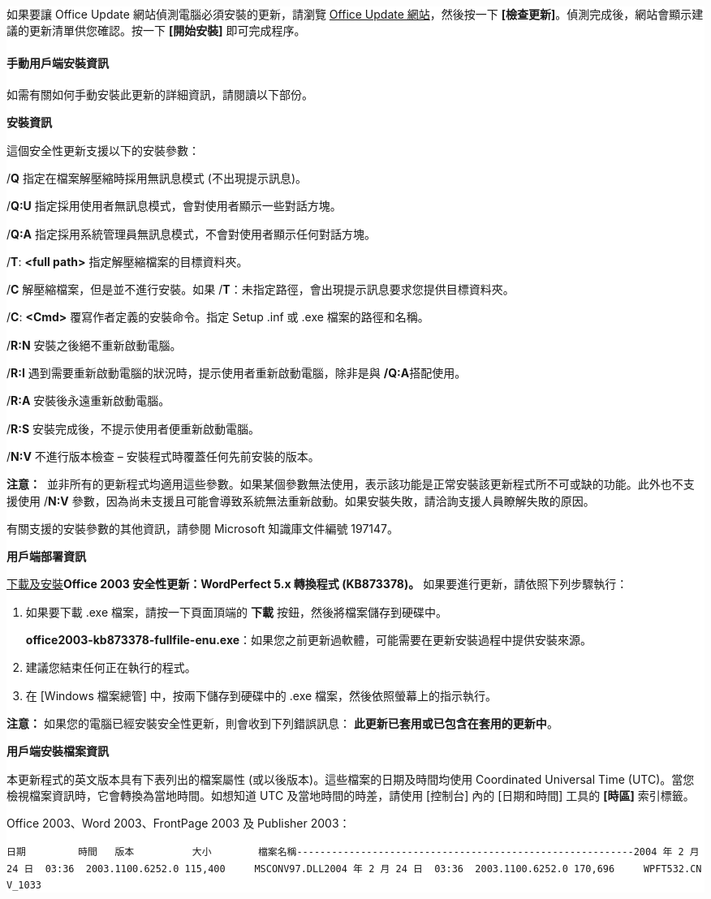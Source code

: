 如果要讓 Office Update 網站偵測電腦必須安裝的更新，請瀏覽 [Office Update 網站](http://office.microsoft.com/zh-tw/officeupdate/default.aspx)，然後按一下 **\[檢查更新\]**。偵測完成後，網站會顯示建議的更新清單供您確認。按一下 **\[開始安裝\]** 即可完成程序。

#### 手動用戶端安裝資訊

如需有關如何手動安裝此更新的詳細資訊，請閱讀以下部份。

**安裝資訊**

這個安全性更新支援以下的安裝參數：

/**Q** 指定在檔案解壓縮時採用無訊息模式 (不出現提示訊息)。

/**Q:U** 指定採用使用者無訊息模式，會對使用者顯示一些對話方塊。

/**Q:A** 指定採用系統管理員無訊息模式，不會對使用者顯示任何對話方塊。

/**T**: **&lt;full path&gt;** 指定解壓縮檔案的目標資料夾。

/**C** 解壓縮檔案，但是並不進行安裝。如果 /**T**：未指定路徑，會出現提示訊息要求您提供目標資料夾。

/**C**: **&lt;Cmd&gt;** 覆寫作者定義的安裝命令。指定 Setup .inf 或 .exe 檔案的路徑和名稱。

/**R:N** 安裝之後絕不重新啟動電腦。

/**R:I** 遇到需要重新啟動電腦的狀況時，提示使用者重新啟動電腦，除非是與 **/Q:A**搭配使用。

/**R:A** 安裝後永遠重新啟動電腦。

/**R:S** 安裝完成後，不提示使用者便重新啟動電腦。

/**N:V** 不進行版本檢查 – 安裝程式時覆蓋任何先前安裝的版本。

**注意：**  並非所有的更新程式均適用這些參數。如果某個參數無法使用，表示該功能是正常安裝該更新程式所不可或缺的功能。此外也不支援使用 /**N:V** 參數，因為尚未支援且可能會導致系統無法重新啟動。如果安裝失敗，請洽詢支援人員瞭解失敗的原因。

有關支援的安裝參數的其他資訊，請參閱 Microsoft 知識庫文件編號 197147。

**用戶端部署資訊**

[下載及安裝](http://www.microsoft.com/downloads/details.aspx?familyid=a0629800-1889-495b-b25e-4637d6b03250)**Office 2003 安全性更新：WordPerfect 5.x 轉換程式 (KB873378)。** 如果要進行更新，請依照下列步驟執行：

1.  如果要下載 .exe 檔案，請按一下頁面頂端的 **下載** 按鈕，然後將檔案儲存到硬碟中。

    **office2003-kb873378-fullfile-enu.exe**：如果您之前更新過軟體，可能需要在更新安裝過程中提供安裝來源。

2.  建議您結束任何正在執行的程式。
3.  在 \[Windows 檔案總管\] 中，按兩下儲存到硬碟中的 .exe 檔案，然後依照螢幕上的指示執行。

**注意：** 如果您的電腦已經安裝安全性更新，則會收到下列錯誤訊息： **此更新已套用或已包含在套用的更新中**。

**用戶端安裝檔案資訊**

本更新程式的英文版本具有下表列出的檔案屬性 (或以後版本)。這些檔案的日期及時間均使用 Coordinated Universal Time (UTC)。當您檢視檔案資訊時，它會轉換為當地時間。如想知道 UTC 及當地時間的時差，請使用 \[控制台\] 內的 \[日期和時間\] 工具的 **\[時區\]** 索引標籤。

Office 2003、Word 2003、FrontPage 2003 及 Publisher 2003：

`日期         時間   版本          大小        檔案名稱----------------------------------------------------------2004 年 2 月 24 日  03:36  2003.1100.6252.0 115,400     MSCONV97.DLL2004 年 2 月 24 日  03:36  2003.1100.6252.0 170,696     WPFT532.CNV_1033`
